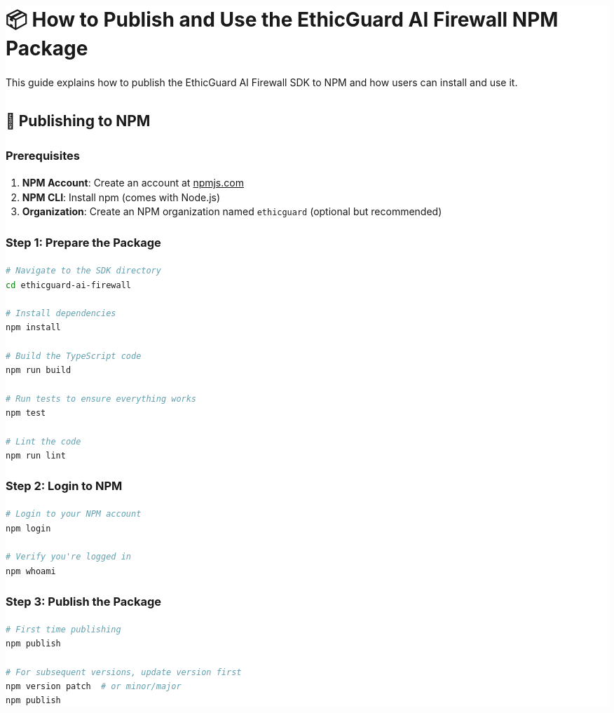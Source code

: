 # 📦 How to Publish and Use the EthicGuard AI Firewall NPM Package

This guide explains how to publish the EthicGuard AI Firewall SDK to NPM and how users can install and use it.

## 🚀 Publishing to NPM

### Prerequisites

1. **NPM Account**: Create an account at [npmjs.com](https://www.npmjs.com)
2. **NPM CLI**: Install npm (comes with Node.js)
3. **Organization**: Create an NPM organization named `ethicguard` (optional but recommended)

### Step 1: Prepare the Package

```bash
# Navigate to the SDK directory
cd ethicguard-ai-firewall

# Install dependencies
npm install

# Build the TypeScript code
npm run build

# Run tests to ensure everything works
npm test

# Lint the code
npm run lint
```

### Step 2: Login to NPM

```bash
# Login to your NPM account
npm login

# Verify you're logged in
npm whoami
```

### Step 3: Publish the Package

```bash
# First time publishing
npm publish

# For subsequent versions, update version first
npm version patch  # or minor/major
npm publish
```
